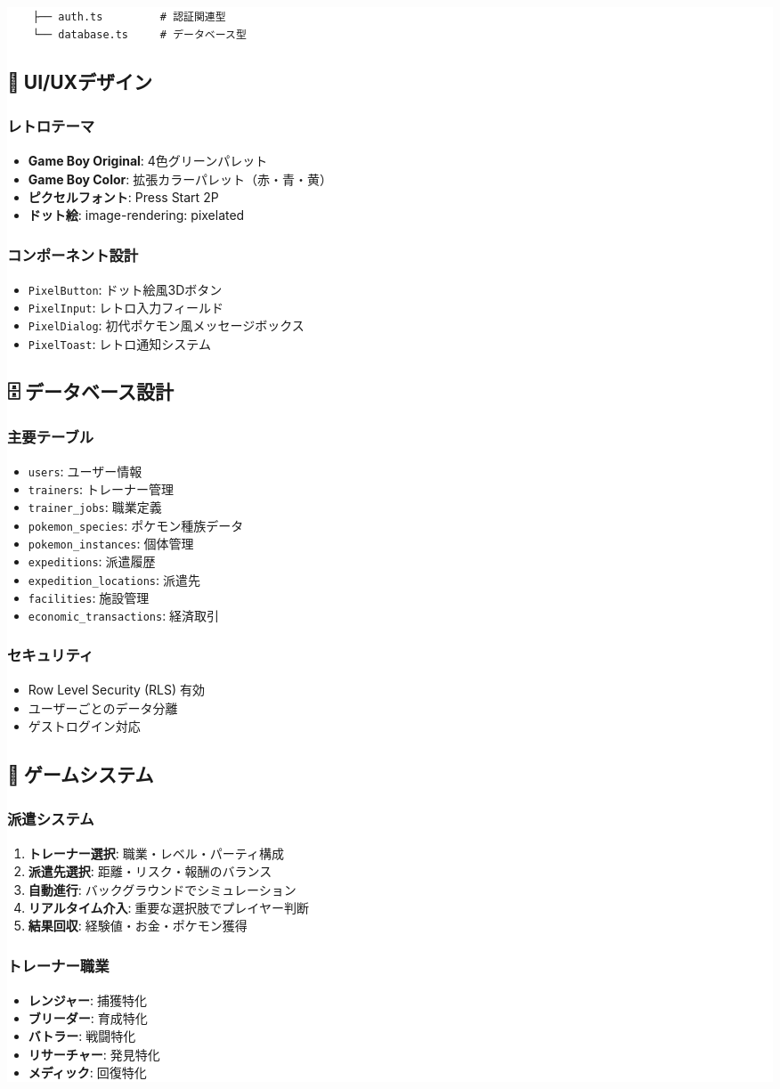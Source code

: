 ```
    ├── auth.ts         # 認証関連型
    └── database.ts     # データベース型
```

## 🎨 UI/UXデザイン

### レトロテーマ
- **Game Boy Original**: 4色グリーンパレット
- **Game Boy Color**: 拡張カラーパレット（赤・青・黄）
- **ピクセルフォント**: Press Start 2P
- **ドット絵**: image-rendering: pixelated

### コンポーネント設計
- `PixelButton`: ドット絵風3Dボタン
- `PixelInput`: レトロ入力フィールド
- `PixelDialog`: 初代ポケモン風メッセージボックス
- `PixelToast`: レトロ通知システム

## 🗄️ データベース設計

### 主要テーブル
- `users`: ユーザー情報
- `trainers`: トレーナー管理
- `trainer_jobs`: 職業定義
- `pokemon_species`: ポケモン種族データ
- `pokemon_instances`: 個体管理
- `expeditions`: 派遣履歴
- `expedition_locations`: 派遣先
- `facilities`: 施設管理
- `economic_transactions`: 経済取引

### セキュリティ
- Row Level Security (RLS) 有効
- ユーザーごとのデータ分離
- ゲストログイン対応

## 🎯 ゲームシステム

### 派遣システム
1. **トレーナー選択**: 職業・レベル・パーティ構成
2. **派遣先選択**: 距離・リスク・報酬のバランス
3. **自動進行**: バックグラウンドでシミュレーション
4. **リアルタイム介入**: 重要な選択肢でプレイヤー判断
5. **結果回収**: 経験値・お金・ポケモン獲得

### トレーナー職業
- **レンジャー**: 捕獲特化
- **ブリーダー**: 育成特化
- **バトラー**: 戦闘特化
- **リサーチャー**: 発見特化
- **メディック**: 回復特化
